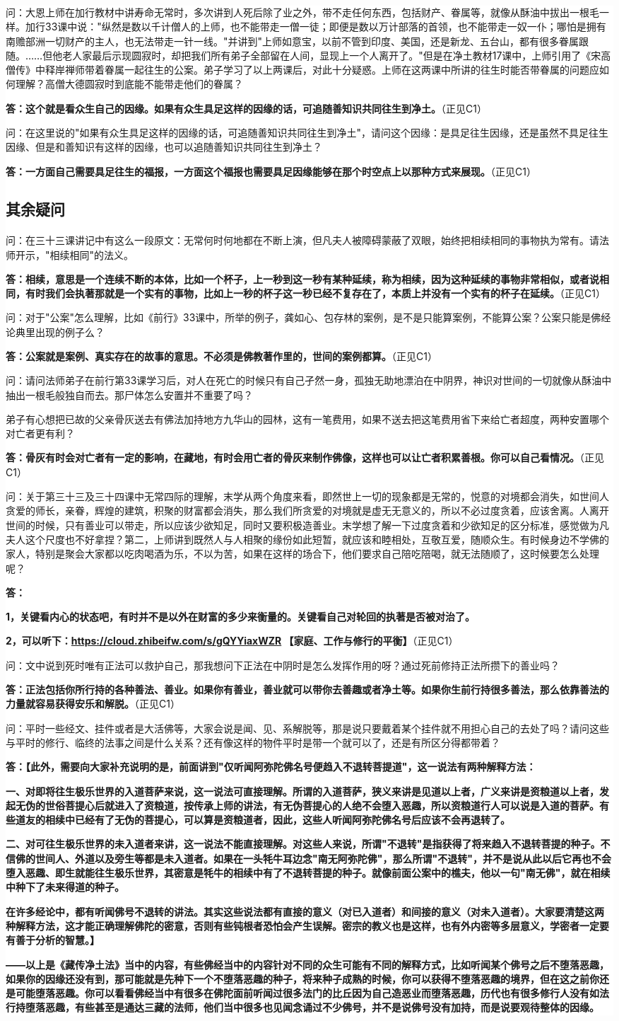 问：大恩上师在加行教材中讲寿命无常时，多次讲到人死后除了业之外，带不走任何东西，包括财产、眷属等，就像从酥油中拔出一根毛一样。加行33课中说："纵然是数以千计僧人的上师，也不能带走一僧一徒；即便是数以万计部落的首领，也不能带走一奴一仆；哪怕是拥有南赡部洲一切财产的主人，也无法带走一针一线。"并讲到"上师如意宝，以前不管到印度、美国，还是新龙、五台山，都有很多眷属跟随。……但他老人家最后示现圆寂时，却把我们所有弟子全部留在人间，显现上一个人离开了。"但是在净土教材17课中，上师引用了《宋高僧传》中释岸禅师带着眷属一起往生的公案。弟子学习了以上两课后，对此十分疑惑。上师在这两课中所讲的往生时能否带眷属的问题应如何理解？高僧大德圆寂时到底能不能带走他们的眷属？

**答：这个就是看众生自己的因缘。如果有众生具足这样的因缘的话，可追随善知识共同往生到净土。**（正见C1）

问：在这里说的"如果有众生具足这样的因缘的话，可追随善知识共同往生到净土"，请问这个因缘：是具足往生因缘，还是虽然不具足往生因缘、但是和善知识有这样的因缘，也可以追随善知识共同往生到净土？

**答：一方面自己需要具足往生的福报，一方面这个福报也需要具足因缘能够在那个时空点上以那种方式来展现。**（正见C1）

## 其余疑问

问：在三十三课讲记中有这么一段原文：无常何时何地都在不断上演，但凡夫人被障碍蒙蔽了双眼，始终把相续相同的事物执为常有。请法师开示，"相续相同"的法义。

**答：相续，意思是一个连续不断的本体，比如一个杯子，上一秒到这一秒有某种延续，称为相续，因为这种延续的事物非常相似，或者说相同，有时我们会执著那就是一个实有的事物，比如上一秒的杯子这一秒已经不复存在了，本质上并没有一个实有的杯子在延续。**（正见C1）

问：对于"公案"怎么理解，比如《前行》33课中，所举的例子，龚如心、包存林的案例，是不是只能算案例，不能算公案？公案只能是佛经论典里出现的例子么？

**答：公案就是案例、真实存在的故事的意思。不必须是佛教著作里的，世间的案例都算。**（正见C1）

问：请问法师弟子在前行第33课学习后，对人在死亡的时候只有自己孑然一身，孤独无助地漂泊在中阴界，神识对世间的一切就像从酥油中抽出一根毛般独自而去。那尸体怎么安置并不重要了吗？

弟子有心想把已故的父亲骨灰送去有佛法加持地方九华山的园林，这有一笔费用，如果不送去把这笔费用省下来给亡者超度，两种安置哪个对亡者更有利？

**答：骨灰有时会对亡者有一定的影响，在藏地，有时会用亡者的骨灰来制作佛像，这样也可以让亡者积累善根。你可以自己看情况。**（正见C1）

问：关于第三十三及三十四课中无常四际的理解，末学从两个角度来看，即然世上一切的现象都是无常的，悦意的对境都会消失，如世间人贪爱的师长，亲眷，辉煌的建筑，积聚的财富都会消失，那么我们所贪爱的对境就是虚无无意义的，所以不必过度贪着，应该舍离。人离开世间的时候，只有善业可以带走，所以应该少欲知足，同时又要积极造善业。末学想了解一下过度贪着和少欲知足的区分标准，感觉做为凡夫人这个尺度也不好拿捏？第二，上师讲到既然人与人相聚的缘份如此短暂，就应该和睦相处，互敬互爱，随顺众生。有时候身边不学佛的家人，特别是聚会大家都以吃肉喝酒为乐，不以为苦，如果在这样的场合下，他们要求自己陪吃陪喝，就无法随顺了，这时候要怎么处理呢？

**答：**

**1，关键看内心的状态吧，有时并不是以外在财富的多少来衡量的。关键看自己对轮回的执著是否被对治了。**

**2，可以听下：https://cloud.zhibeifw.com/s/gQYYiaxWZR 【家庭、工作与修行的平衡】**（正见C1）

问：文中说到死时唯有正法可以救护自己，那我想问下正法在中阴时是怎么发挥作用的呀？通过死前修持正法所攒下的善业吗？

**答：正法包括你所行持的各种善法、善业。如果你有善业，善业就可以带你去善趣或者净土等。如果你生前行持很多善法，那么依靠善法的力量就容易获得安乐和解脱。**（正见C1）

问：平时一些经文、挂件或者是大活佛等，大家会说是闻、见、系解脱等，那是说只要戴着某个挂件就不用担心自己的去处了吗？请问这些与平时的修行、临终的法事之间是什么关系？还有像这样的物件平时是带一个就可以了，还是有所区分得都带着？

**答：【此外，需要向大家补充说明的是，前面讲到"仅听闻阿弥陀佛名号便趋入不退转菩提道"，这一说法有两种解释方法：**

**一、对即将往生极乐世界的入道菩萨来说，这一说法可直接理解。所谓的入道菩萨，狭义来讲是见道以上者，广义来讲是资粮道以上者，发起无伪的世俗菩提心后就进入了资粮道，按传承上师的讲法，有无伪菩提心的人绝不会堕入恶趣，所以资粮道行人可以说是入道的菩萨。有些道友的相续中已经有了无伪的菩提心，可以算是资粮道者，因此，这些人听闻阿弥陀佛名号后应该不会再退转了。**

**二、对可往生极乐世界的未入道者来讲，这一说法不能直接理解。对这些人来说，所谓"不退转"是指获得了将来趋入不退转菩提的种子。不信佛的世间人、外道以及旁生等都是未入道者。如果在一头牦牛耳边念"南无阿弥陀佛"，那么所谓"不退转"，并不是说从此以后它再也不会堕入恶趣、即生就能往生极乐世界，其密意是牦牛的相续中有了不退转菩提的种子。就像前面公案中的樵夫，他以一句"南无佛"，就在相续中种下了未来得道的种子。**

**在许多经论中，都有听闻佛号不退转的讲法。其实这些说法都有直接的意义（对已入道者）和间接的意义（对未入道者）。大家要清楚这两种解释方法，这才能正确理解佛陀的密意，否则有些钝根者恐怕会产生误解。密宗的教义也是这样，也有外内密等多层意义，学密者一定要有善于分析的智慧。】**

**——以上是《藏传净土法》当中的内容，有些佛经当中的内容针对不同的众生可能有不同的解释方式，比如听闻某个佛号之后不堕落恶趣，如果你的因缘还没有到，那可能就是先种下一个不堕落恶趣的种子，将来种子成熟的时候，你可以获得不堕落恶趣的境界，但在这之前你还是可能堕落恶趣。你可以看看佛经当中有很多在佛陀面前听闻过很多法门的比丘因为自己造恶业而堕落恶趣，历代也有很多修行人没有如法行持堕落恶趣，有些甚至是通达三藏的法师，他们当中很多也见闻念诵过不少佛号，并不是说佛号没有加持，而是说要观待整体的因缘。**
